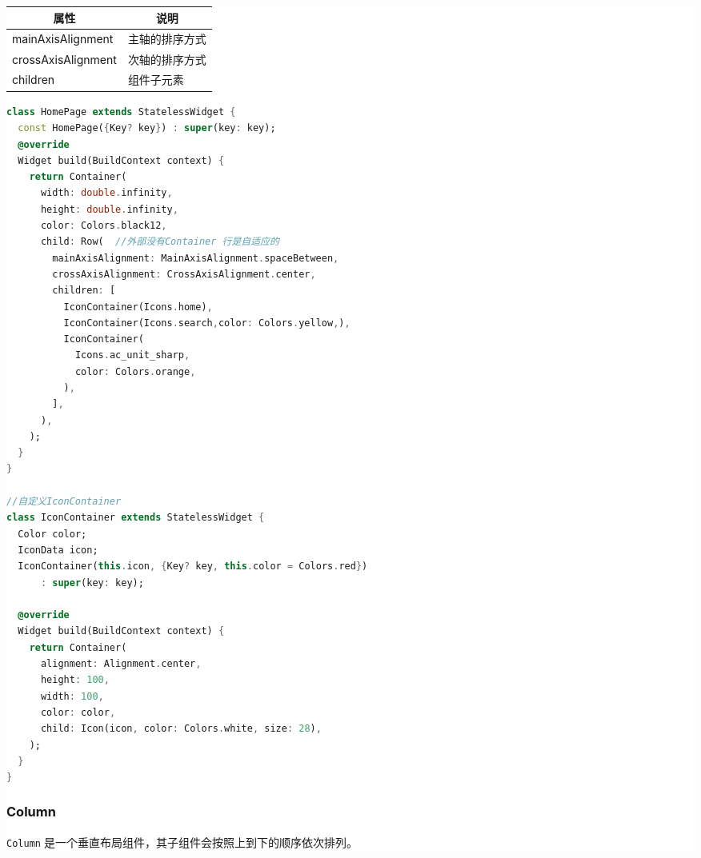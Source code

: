 |属性 |说明|
|---|--|
|mainAxisAlignment |主轴的排序方式|
|crossAxisAlignment |次轴的排序方式|
|children |组件子元素|

~~~dart
class HomePage extends StatelessWidget {
  const HomePage({Key? key}) : super(key: key);
  @override
  Widget build(BuildContext context) {
    return Container(
      width: double.infinity,
      height: double.infinity,
      color: Colors.black12,
      child: Row(  //外部没有Container 行是自适应的
        mainAxisAlignment: MainAxisAlignment.spaceBetween,
        crossAxisAlignment: CrossAxisAlignment.center,
        children: [
          IconContainer(Icons.home),
          IconContainer(Icons.search,color: Colors.yellow,),
          IconContainer(
            Icons.ac_unit_sharp,
            color: Colors.orange,
          ),
        ],
      ),
    );
  }
}

//自定义IconContainer
class IconContainer extends StatelessWidget {
  Color color;
  IconData icon;
  IconContainer(this.icon, {Key? key, this.color = Colors.red})
      : super(key: key);

  @override
  Widget build(BuildContext context) {
    return Container(
      alignment: Alignment.center,
      height: 100,
      width: 100,
      color: color,
      child: Icon(icon, color: Colors.white, size: 28),
    );
  }
}
~~~
### Column
`Column` 是一个垂直布局组件，其子组件会按照上到下的顺序依次排列。
